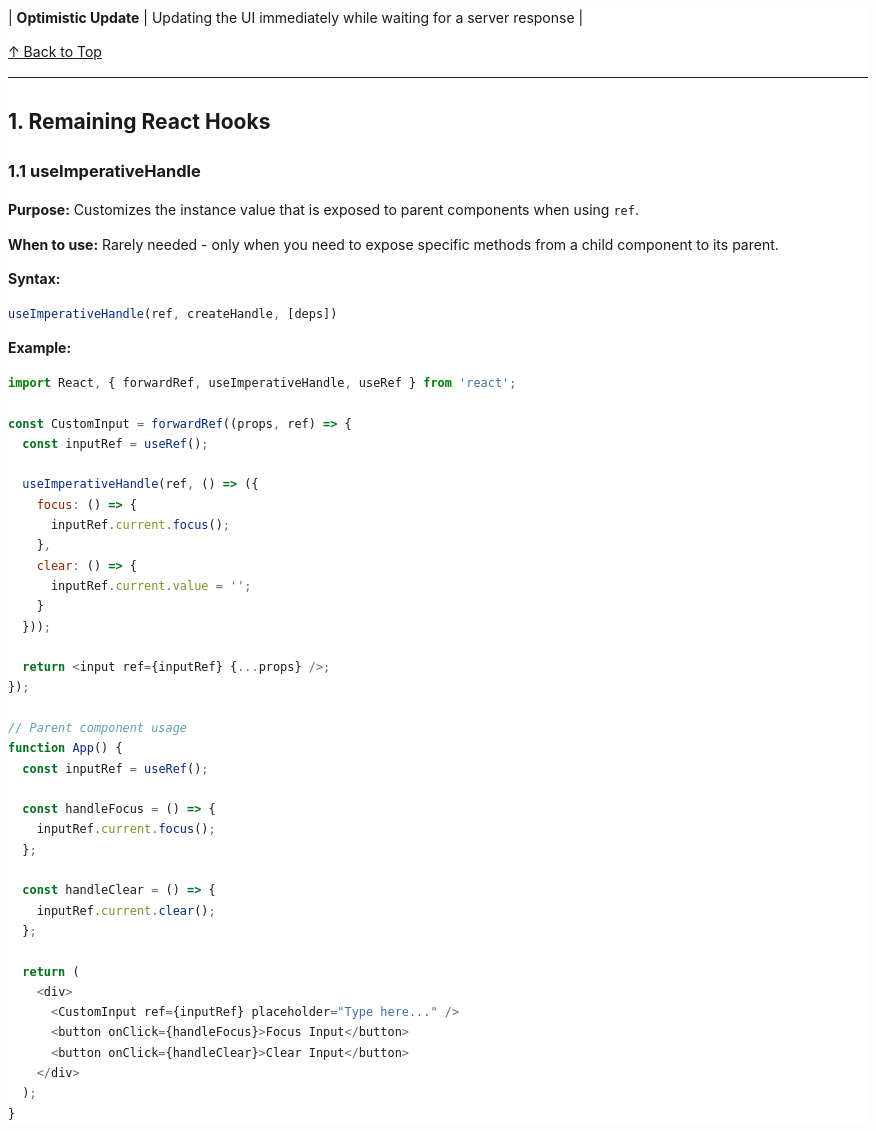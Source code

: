 | **Optimistic Update** | Updating the UI immediately while waiting for a server response |

[↑ Back to Top](#reactjs-remaining-and-custom-hooks---lecture-notes)

---

## 1. Remaining React Hooks

### 1.1 useImperativeHandle

**Purpose:** Customizes the instance value that is exposed to parent components when using `ref`.

**When to use:** Rarely needed - only when you need to expose specific methods from a child component to its parent.

**Syntax:**
```javascript
useImperativeHandle(ref, createHandle, [deps])
```

**Example:**
```javascript
import React, { forwardRef, useImperativeHandle, useRef } from 'react';

const CustomInput = forwardRef((props, ref) => {
  const inputRef = useRef();

  useImperativeHandle(ref, () => ({
    focus: () => {
      inputRef.current.focus();
    },
    clear: () => {
      inputRef.current.value = '';
    }
  }));

  return <input ref={inputRef} {...props} />;
});

// Parent component usage
function App() {
  const inputRef = useRef();

  const handleFocus = () => {
    inputRef.current.focus();
  };

  const handleClear = () => {
    inputRef.current.clear();
  };

  return (
    <div>
      <CustomInput ref={inputRef} placeholder="Type here..." />
      <button onClick={handleFocus}>Focus Input</button>
      <button onClick={handleClear}>Clear Input</button>
    </div>
  );
}
```
